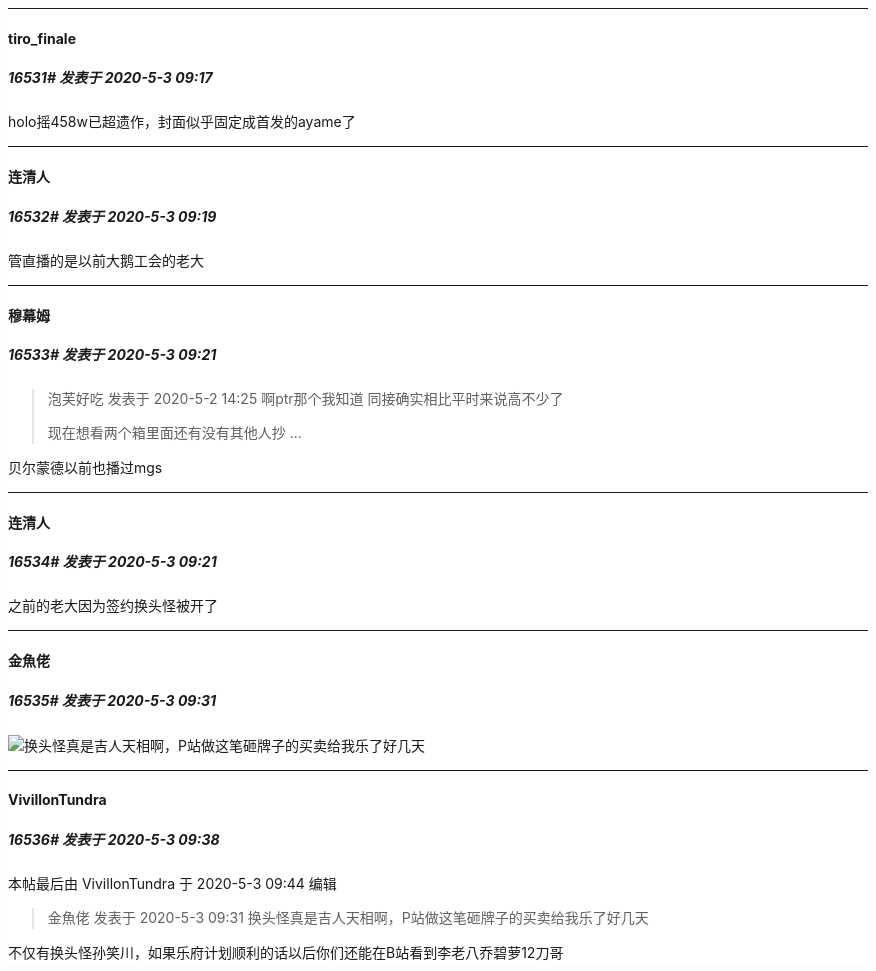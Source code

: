 
*****

####  tiro_finale  
##### 16531#       发表于 2020-5-3 09:17


holo摇458w已超遗作，封面似乎固定成首发的ayame了


*****

####  连清人  
##### 16532#       发表于 2020-5-3 09:19


管直播的是以前大鹅工会的老大


*****

####  穆幕姆  
##### 16533#       发表于 2020-5-3 09:21


<blockquote>泡芙好吃 发表于 2020-5-2 14:25
啊ptr那个我知道 同接确实相比平时来说高不少了

现在想看两个箱里面还有没有其他人抄 ...</blockquote>
贝尔蒙德以前也播过mgs


*****

####  连清人  
##### 16534#       发表于 2020-5-3 09:21


之前的老大因为签约换头怪被开了


*****

####  金魚佬  
##### 16535#       发表于 2020-5-3 09:31


<img src="https://static.saraba1st.com/image/smiley/face2017/067.png" referrerpolicy="no-referrer">换头怪真是吉人天相啊，P站做这笔砸牌子的买卖给我乐了好几天


*****

####  VivillonTundra  
##### 16536#       发表于 2020-5-3 09:38


 本帖最后由 VivillonTundra 于 2020-5-3 09:44 编辑 
<blockquote>金魚佬 发表于 2020-5-3 09:31
换头怪真是吉人天相啊，P站做这笔砸牌子的买卖给我乐了好几天</blockquote>
不仅有换头怪孙笑川，如果乐府计划顺利的话以后你们还能在B站看到李老八乔碧萝12刀哥
